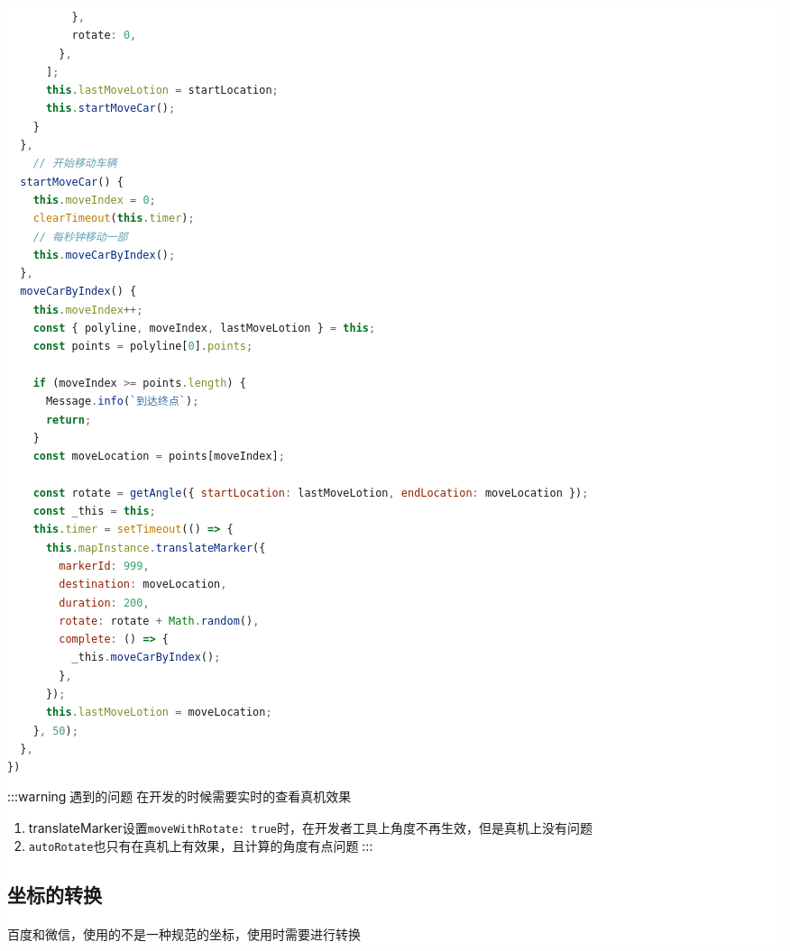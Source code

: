 ```js
          },
          rotate: 0,
        },
      ];
      this.lastMoveLotion = startLocation;
      this.startMoveCar();
    }
  },
    // 开始移动车辆
  startMoveCar() {
    this.moveIndex = 0;
    clearTimeout(this.timer);
    // 每秒钟移动一部
    this.moveCarByIndex();
  },
  moveCarByIndex() {
    this.moveIndex++;
    const { polyline, moveIndex, lastMoveLotion } = this;
    const points = polyline[0].points;

    if (moveIndex >= points.length) {
      Message.info(`到达终点`);
      return;
    }
    const moveLocation = points[moveIndex];

    const rotate = getAngle({ startLocation: lastMoveLotion, endLocation: moveLocation });
    const _this = this;
    this.timer = setTimeout(() => {
      this.mapInstance.translateMarker({
        markerId: 999,
        destination: moveLocation,
        duration: 200,
        rotate: rotate + Math.random(),
        complete: () => {
          _this.moveCarByIndex();
        },
      });
      this.lastMoveLotion = moveLocation;
    }, 50);
  },
})
```

:::warning 遇到的问题
在开发的时候需要实时的查看真机效果
1. translateMarker设置`moveWithRotate: true`时，在开发者工具上角度不再生效，但是真机上没有问题
2. `autoRotate`也只有在真机上有效果，且计算的角度有点问题
:::

## 坐标的转换
百度和微信，使用的不是一种规范的坐标，使用时需要进行转换
